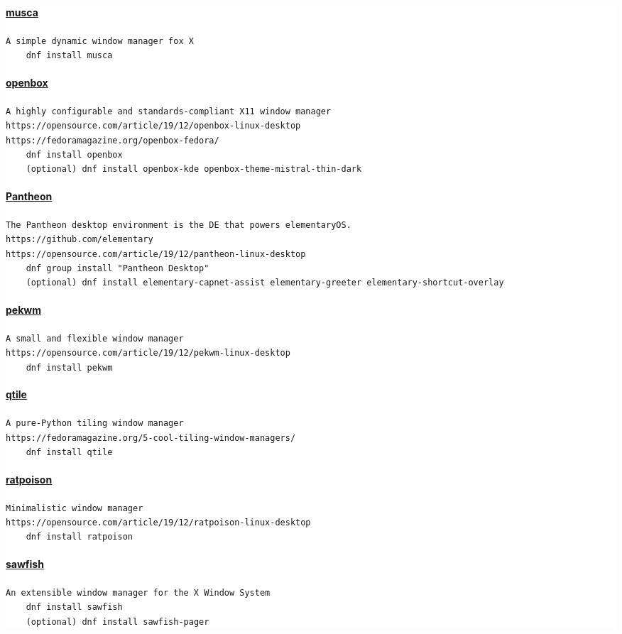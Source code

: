 #### **[musca][24]**

```
A simple dynamic window manager fox X
    dnf install musca
```

#### **[openbox][25]**

```
A highly configurable and standards-compliant X11 window manager
https://opensource.com/article/19/12/openbox-linux-desktop
https://fedoramagazine.org/openbox-fedora/
    dnf install openbox
    (optional) dnf install openbox-kde openbox-theme-mistral-thin-dark
```

#### **[Pantheon][26]**

```
The Pantheon desktop environment is the DE that powers elementaryOS.
https://github.com/elementary
https://opensource.com/article/19/12/pantheon-linux-desktop
    dnf group install "Pantheon Desktop"
    (optional) dnf install elementary-capnet-assist elementary-greeter elementary-shortcut-overlay
```

#### **[pekwm][27]**

```
A small and flexible window manager
https://opensource.com/article/19/12/pekwm-linux-desktop
    dnf install pekwm
```

#### **[qtile][28]**

```
A pure-Python tiling window manager
https://fedoramagazine.org/5-cool-tiling-window-managers/
    dnf install qtile
```

#### **[ratpoison][29]**

```
Minimalistic window manager
https://opensource.com/article/19/12/ratpoison-linux-desktop
    dnf install ratpoison
```

#### **[sawfish][30]**

```
An extensible window manager for the X Window System
    dnf install sawfish
    (optional) dnf install sawfish-pager
```


[#]: collector: (lujun9972)
[#]: translator: ( )
[#]: reviewer: ( )
[#]: publisher: ( )
[#]: url: ( )
[#]: subject: (Fedora’s gaggle of desktops)
[#]: via: (https://fedoramagazine.org/fedoras-gaggle-of-desktops/)
[#]: author: (Troy Dawson https://fedoramagazine.org/author/tdawson/)
[a]: https://fedoramagazine.org/author/tdawson/
[b]: https://github.com/lujun9972
[1]: https://fedoramagazine.org/wp-content/uploads/2020/01/gaggle-desktops-816x345.jpg
[2]: https://github.com/9wm/9wm
[3]: https://awesomewm.org/
[4]: https://github.com/bbidulock/blackboxwm
[5]: https://github.com/baskerville/bspwm
[6]: https://byobu.org/
[7]: https://github.com/linuxmint/cinnamon
[8]: https://github.com/leahneukirchen/cwm
[9]: https://www.deepin.org/en/dde/
[10]: http://dwm.suckless.org/
[11]: https://www.enlightenment.org/
[12]: http://fluxbox.org/
[13]: https://github.com/fvwmorg/fvwm
[14]: https://www.gnome.org/
[15]: http://herbstluftwm.org/
[16]: https://i3wm.org/
[17]: https://ice-wm.org/
[18]: http://joewing.net/projects/jwm/
[19]: https://kde.org/
[20]: https://lumina-desktop.org/
[21]: https://lxde.org/
[22]: https://lxqt.org/
[23]: https://mate-desktop.org/
[24]: https://github.com/enticeing/musca
[25]: http://openbox.org
[26]: https://elementary.io/
[27]: http://www.pekwm.org/
[28]: http://qtile.org
[29]: http://www.nongnu.org/ratpoison/
[30]: http://sawfish.wikia.com/
[31]: https://github.com/conformal/spectrwm
[32]: https://sugarlabs.org/
[33]: https://github.com/swaywm/sway
[34]: https://www.x.org/releases/X11R7.6/doc/man/man1/twm.1.xhtml
[35]: http://www.windowmaker.org
[36]: http://www.all-day-breakfast.com/wmx/
[37]: https://www.xfce.org/
[38]: https://hackage.haskell.org/package/xmonad
[39]: https://unsplash.com/@anniespratt?utm_source=unsplash&utm_medium=referral&utm_content=creditCopyText
[40]: https://unsplash.com/?utm_source=unsplash&utm_medium=referral&utm_content=creditCopyText